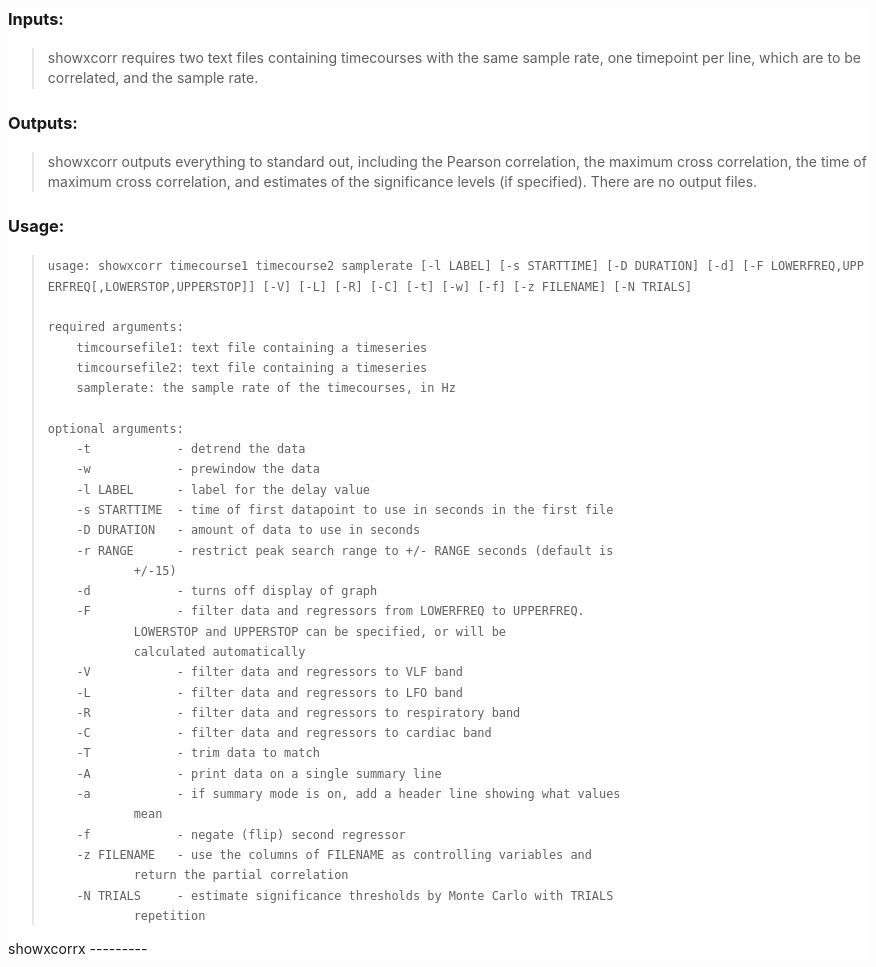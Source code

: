 ### Inputs:

> showxcorr requires two text files containing timecourses with the same
> sample rate, one timepoint per line, which are to be correlated, and
> the sample rate.

### Outputs:

> showxcorr outputs everything to standard out, including the Pearson
> correlation, the maximum cross correlation, the time of maximum cross
> correlation, and estimates of the significance levels (if specified).
> There are no output files.

### Usage:

>     usage: showxcorr timecourse1 timecourse2 samplerate [-l LABEL] [-s STARTTIME] [-D DURATION] [-d] [-F LOWERFREQ,UPPERFREQ[,LOWERSTOP,UPPERSTOP]] [-V] [-L] [-R] [-C] [-t] [-w] [-f] [-z FILENAME] [-N TRIALS]
>
>     required arguments:
>         timcoursefile1: text file containing a timeseries
>         timcoursefile2: text file containing a timeseries
>         samplerate: the sample rate of the timecourses, in Hz
>
>     optional arguments:
>         -t            - detrend the data
>         -w            - prewindow the data
>         -l LABEL      - label for the delay value
>         -s STARTTIME  - time of first datapoint to use in seconds in the first file
>         -D DURATION   - amount of data to use in seconds
>         -r RANGE      - restrict peak search range to +/- RANGE seconds (default is
>                 +/-15)
>         -d            - turns off display of graph
>         -F            - filter data and regressors from LOWERFREQ to UPPERFREQ.
>                 LOWERSTOP and UPPERSTOP can be specified, or will be
>                 calculated automatically
>         -V            - filter data and regressors to VLF band
>         -L            - filter data and regressors to LFO band
>         -R            - filter data and regressors to respiratory band
>         -C            - filter data and regressors to cardiac band
>         -T            - trim data to match
>         -A            - print data on a single summary line
>         -a            - if summary mode is on, add a header line showing what values
>                 mean
>         -f            - negate (flip) second regressor
>         -z FILENAME   - use the columns of FILENAME as controlling variables and
>                 return the partial correlation
>         -N TRIALS     - estimate significance thresholds by Monte Carlo with TRIALS
>                 repetition

showxcorrx \-\-\-\-\-\-\-\--
